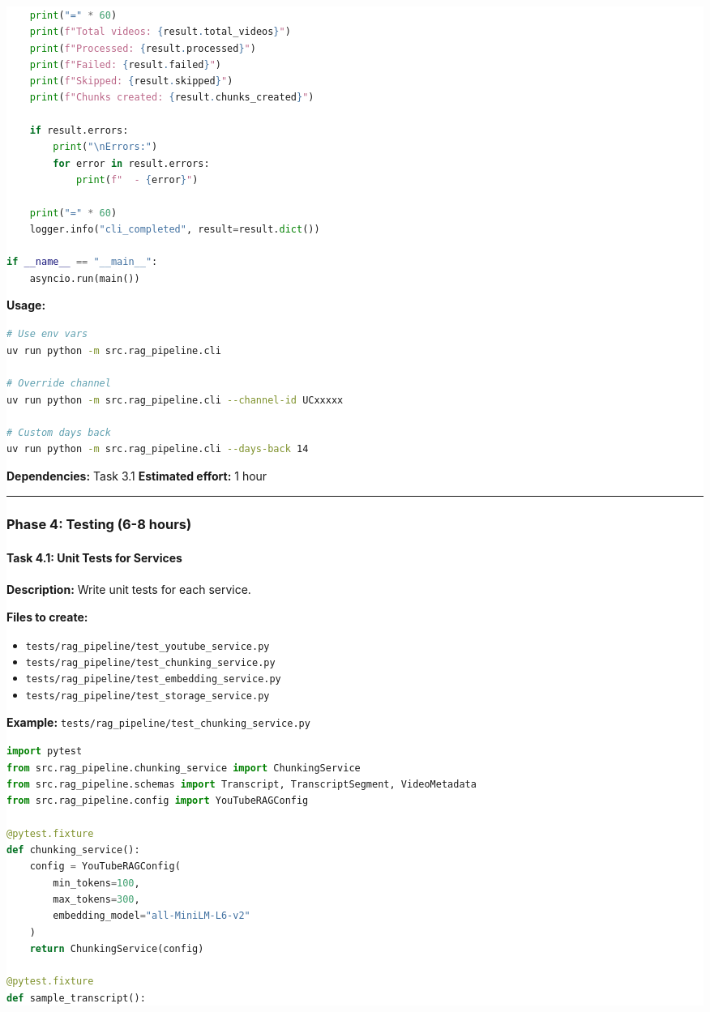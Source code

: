 ```python
    print("=" * 60)
    print(f"Total videos: {result.total_videos}")
    print(f"Processed: {result.processed}")
    print(f"Failed: {result.failed}")
    print(f"Skipped: {result.skipped}")
    print(f"Chunks created: {result.chunks_created}")

    if result.errors:
        print("\nErrors:")
        for error in result.errors:
            print(f"  - {error}")

    print("=" * 60)
    logger.info("cli_completed", result=result.dict())

if __name__ == "__main__":
    asyncio.run(main())
```

**Usage:**
```bash
# Use env vars
uv run python -m src.rag_pipeline.cli

# Override channel
uv run python -m src.rag_pipeline.cli --channel-id UCxxxxx

# Custom days back
uv run python -m src.rag_pipeline.cli --days-back 14
```

**Dependencies:** Task 3.1
**Estimated effort:** 1 hour

---

### Phase 4: Testing (6-8 hours)

#### Task 4.1: Unit Tests for Services
**Description:** Write unit tests for each service.

**Files to create:**
- `tests/rag_pipeline/test_youtube_service.py`
- `tests/rag_pipeline/test_chunking_service.py`
- `tests/rag_pipeline/test_embedding_service.py`
- `tests/rag_pipeline/test_storage_service.py`

**Example:** `tests/rag_pipeline/test_chunking_service.py`
```python
import pytest
from src.rag_pipeline.chunking_service import ChunkingService
from src.rag_pipeline.schemas import Transcript, TranscriptSegment, VideoMetadata
from src.rag_pipeline.config import YouTubeRAGConfig

@pytest.fixture
def chunking_service():
    config = YouTubeRAGConfig(
        min_tokens=100,
        max_tokens=300,
        embedding_model="all-MiniLM-L6-v2"
    )
    return ChunkingService(config)

@pytest.fixture
def sample_transcript():
```
